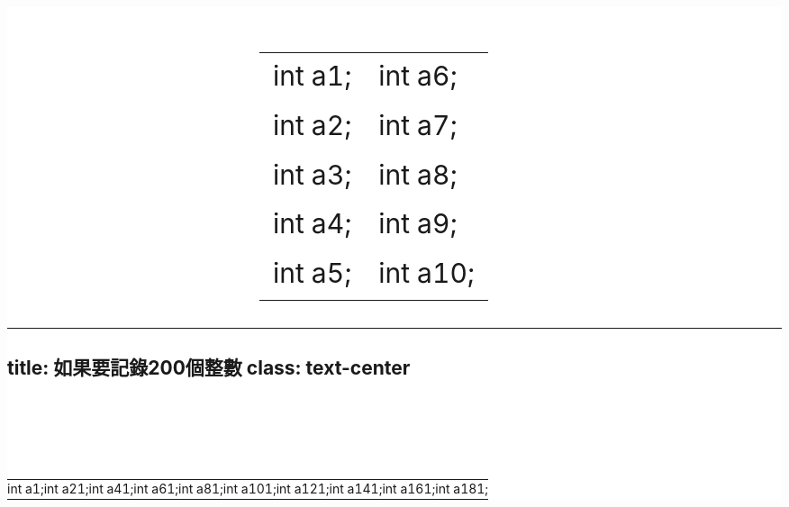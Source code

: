<br>
<v-click>
<div class="chart1" style="width:300px;  margin-inline: auto; font-size: 30px">
    <style>
        .chart1 table, 
        .chart1 td, 
        .chart1 tr,
        .chart1 th {
          border: none!important;
          border-collapse: collapse;
        }
    </style>
    <table><tbody>
      <tr>
        <td>int a1;</td>
        <td>int a6;</td>
      </tr>
      <tr>
        <td>int a2;</td>
        <td>int a7;</td>
      </tr>
      <tr>
        <td>int a3;</td>
        <td>int a8;</td>
      </tr>
      <tr>
        <td>int a4;</td>
        <td>int a9;</td>
      </tr>
      <tr>
        <td>int a5;</td>
        <td>int a10;</td>
      </tr>
    </tbody></table>
</div>
</v-click> 

---
title: 如果要記錄200個整數
class: text-center
---

<h3 style="color:white; max-width: fit-content; margin-inline: auto;padding-top: 10px">200個呢？</h3>

<br>
<v-click>
<div class="chart2">
    <style>
        .chart2 table, 
        .chart2 td,
        .chart2 tr,
        .chart2 th {
          border: none!important;
          border-collapse: collapse;
          padding: 0px;
          /* border-spacing: 50px; */
          font-size: 14px;
        }
    </style>
    <table>
    <tbody>
      <tr>
        <td>int a1;</td> <td>int a21;</td> <td>int a41;</td> <td>int a61;</td> <td>int a81;</td> <td>int a101;</td> <td>int a121;</td> <td>int a141;</td> <td>int a161;</td> <td>int a181;</td>